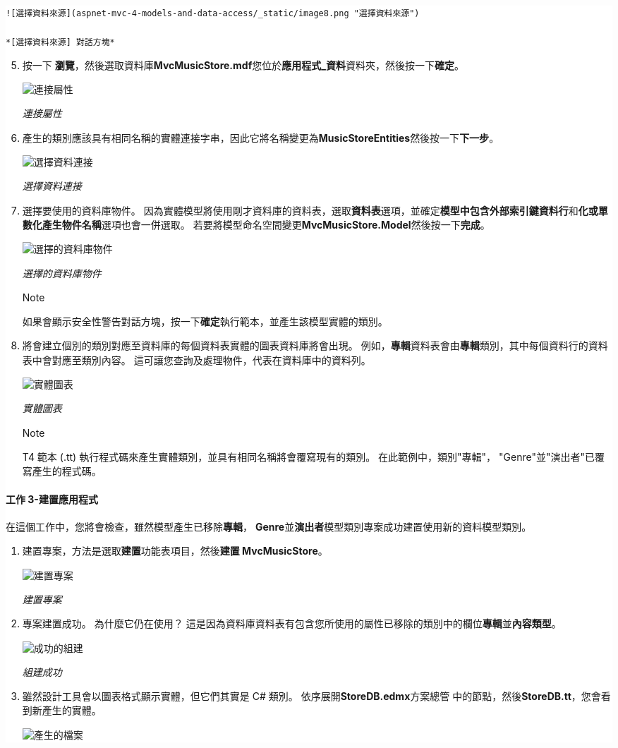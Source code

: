     ![選擇資料來源](aspnet-mvc-4-models-and-data-access/_static/image8.png "選擇資料來源")

    *[選擇資料來源] 對話方塊*
5. 按一下 **瀏覽**，然後選取資料庫**MvcMusicStore.mdf**您位於**應用程式\_資料**資料夾，然後按一下**確定**。

    ![連接屬性](aspnet-mvc-4-models-and-data-access/_static/image9.png "連接屬性")

    *連接屬性*
6. 產生的類別應該具有相同名稱的實體連接字串，因此它將名稱變更為**MusicStoreEntities**然後按一下**下一步**。

    ![選擇資料連接](aspnet-mvc-4-models-and-data-access/_static/image10.png "選擇資料連接")

    *選擇資料連接*
7. 選擇要使用的資料庫物件。 因為實體模型將使用剛才資料庫的資料表，選取**資料表**選項，並確定**模型中包含外部索引鍵資料行**和**化或單數化產生物件名稱**選項也會一併選取。 若要將模型命名空間變更**MvcMusicStore.Model**然後按一下**完成**。

    ![選擇的資料庫物件](aspnet-mvc-4-models-and-data-access/_static/image11.png "選擇的資料庫物件")

    *選擇的資料庫物件*

    > [!NOTE]
    > 如果會顯示安全性警告對話方塊，按一下**確定**執行範本，並產生該模型實體的類別。
8. 將會建立個別的類別對應至資料庫的每個資料表實體的圖表資料庫將會出現。 例如，**專輯**資料表會由**專輯**類別，其中每個資料行的資料表中會對應至類別內容。 這可讓您查詢及處理物件，代表在資料庫中的資料列。

    ![實體圖表](aspnet-mvc-4-models-and-data-access/_static/image12.png "實體圖表")

    *實體圖表*

    > [!NOTE]
    > T4 範本 (.tt) 執行程式碼來產生實體類別，並具有相同名稱將會覆寫現有的類別。 在此範例中，類別&quot;專輯&quot;， &quot;Genre&quot;並&quot;演出者&quot;已覆寫產生的程式碼。


<a id="Ex1Task3"></a>

<a id="Task_3_-_Building_the_Application"></a>
#### <a name="task-3---building-the-application"></a>工作 3-建置應用程式

在這個工作中，您將會檢查，雖然模型產生已移除**專輯**， **Genre**並**演出者**模型類別專案成功建置使用新的資料模型類別。

1. 建置專案，方法是選取**建置**功能表項目，然後**建置 MvcMusicStore**。

    ![建置專案](aspnet-mvc-4-models-and-data-access/_static/image13.png "建置專案")

    *建置專案*
2. 專案建置成功。 為什麼它仍在使用？ 這是因為資料庫資料表有包含您所使用的屬性已移除的類別中的欄位**專輯**並**內容類型**。

    ![成功的組建](aspnet-mvc-4-models-and-data-access/_static/image14.png "成功的組建")

    *組建成功*
3. 雖然設計工具會以圖表格式顯示實體，但它們其實是 C# 類別。 依序展開**StoreDB.edmx**方案總管 中的節點，然後**StoreDB.tt**，您會看到新產生的實體。

    ![產生的檔案](aspnet-mvc-4-models-and-data-access/_static/image15.png "產生的檔案")
